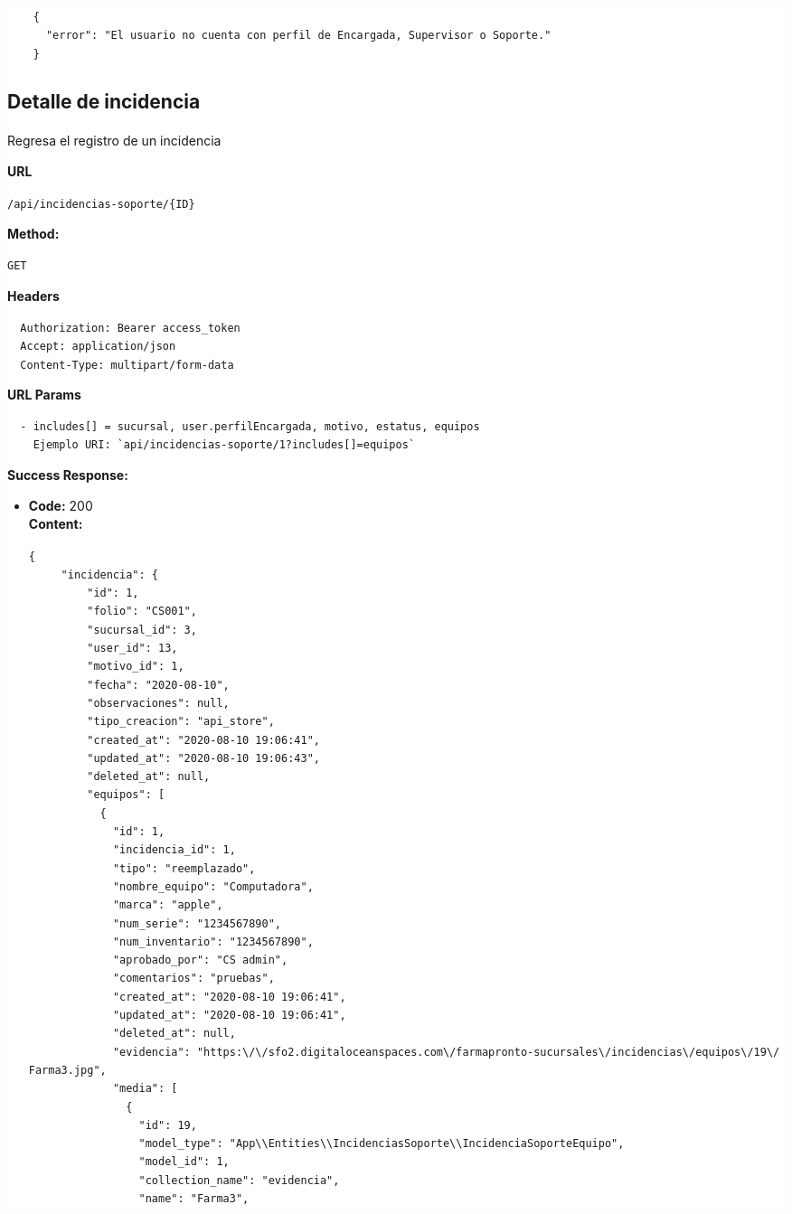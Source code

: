         {
          "error": "El usuario no cuenta con perfil de Encargada, Supervisor o Soporte."
        }
             
            
                    
## Detalle de incidencia
Regresa el registro de un incidencia

 **URL**

    /api/incidencias-soporte/{ID}

 **Method:**

  `GET`
  
 **Headers**
   
      Authorization: Bearer access_token
      Accept: application/json
      Content-Type: multipart/form-data
     
 **URL Params**

      - includes[] = sucursal, user.perfilEncargada, motivo, estatus, equipos
        Ejemplo URI: `api/incidencias-soporte/1?includes[]=equipos`

**Success Response:**

* **Code:** 200 <br />
  **Content:** 
  
      {
           "incidencia": {
               "id": 1,
               "folio": "CS001",
               "sucursal_id": 3,
               "user_id": 13,
               "motivo_id": 1,
               "fecha": "2020-08-10",
               "observaciones": null,
               "tipo_creacion": "api_store",
               "created_at": "2020-08-10 19:06:41",
               "updated_at": "2020-08-10 19:06:43",
               "deleted_at": null,
               "equipos": [
                 {
                   "id": 1,
                   "incidencia_id": 1,
                   "tipo": "reemplazado",
                   "nombre_equipo": "Computadora",
                   "marca": "apple",
                   "num_serie": "1234567890",
                   "num_inventario": "1234567890",
                   "aprobado_por": "CS admin",
                   "comentarios": "pruebas",
                   "created_at": "2020-08-10 19:06:41",
                   "updated_at": "2020-08-10 19:06:41",
                   "deleted_at": null,
                   "evidencia": "https:\/\/sfo2.digitaloceanspaces.com\/farmapronto-sucursales\/incidencias\/equipos\/19\/Farma3.jpg",
                   "media": [
                     {
                       "id": 19,
                       "model_type": "App\\Entities\\IncidenciasSoporte\\IncidenciaSoporteEquipo",
                       "model_id": 1,
                       "collection_name": "evidencia",
                       "name": "Farma3",